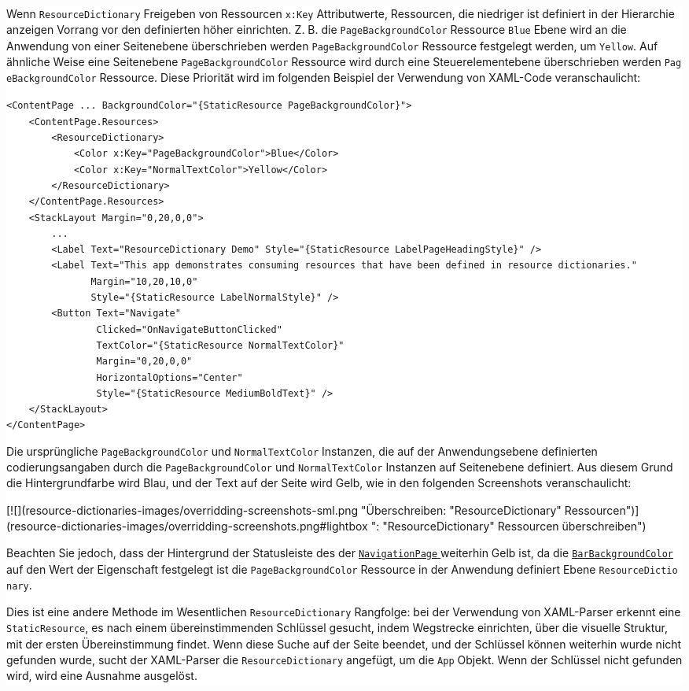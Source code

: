 Wenn `ResourceDictionary` Freigeben von Ressourcen `x:Key` Attributwerte, Ressourcen, die niedriger ist definiert in der Hierarchie anzeigen Vorrang vor den definierten höher einrichten. Z. B. die `PageBackgroundColor` Ressource `Blue` Ebene wird an die Anwendung von einer Seitenebene überschrieben werden `PageBackgroundColor` Ressource festgelegt werden, um `Yellow`. Auf ähnliche Weise eine Seitenebene `PageBackgroundColor` Ressource wird durch eine Steuerelementebene überschrieben werden `PageBackgroundColor` Ressource. Diese Priorität wird im folgenden Beispiel der Verwendung von XAML-Code veranschaulicht:

```xaml
<ContentPage ... BackgroundColor="{StaticResource PageBackgroundColor}">
    <ContentPage.Resources>
        <ResourceDictionary>
            <Color x:Key="PageBackgroundColor">Blue</Color>
            <Color x:Key="NormalTextColor">Yellow</Color>
        </ResourceDictionary>
    </ContentPage.Resources>
    <StackLayout Margin="0,20,0,0">
        ...
        <Label Text="ResourceDictionary Demo" Style="{StaticResource LabelPageHeadingStyle}" />
        <Label Text="This app demonstrates consuming resources that have been defined in resource dictionaries."
               Margin="10,20,10,0"
               Style="{StaticResource LabelNormalStyle}" />
        <Button Text="Navigate"
                Clicked="OnNavigateButtonClicked"
                TextColor="{StaticResource NormalTextColor}"
                Margin="0,20,0,0"
                HorizontalOptions="Center"
                Style="{StaticResource MediumBoldText}" />
    </StackLayout>
</ContentPage>
```

Die ursprüngliche `PageBackgroundColor` und `NormalTextColor` Instanzen, die auf der Anwendungsebene definierten codierungsangaben durch die `PageBackgroundColor` und `NormalTextColor` Instanzen auf Seitenebene definiert. Aus diesem Grund die Hintergrundfarbe wird Blau, und der Text auf der Seite wird Gelb, wie in den folgenden Screenshots veranschaulicht:

[![](resource-dictionaries-images/overridding-screenshots-sml.png "Überschreiben: "ResourceDictionary" Ressourcen")](resource-dictionaries-images/overridding-screenshots.png#lightbox ": "ResourceDictionary" Ressourcen überschreiben")

Beachten Sie jedoch, dass der Hintergrund der Statusleiste des der [ `NavigationPage` ](https://developer.xamarin.com/api/type/Xamarin.Forms.NavigationPage/) weiterhin Gelb ist, da die [ `BarBackgroundColor` ](https://developer.xamarin.com/api/property/Xamarin.Forms.NavigationPage.BarBackgroundColor/) auf den Wert der Eigenschaft festgelegt ist die `PageBackgroundColor` Ressource in der Anwendung definiert Ebene `ResourceDictionary`.

Dies ist eine andere Methode im Wesentlichen `ResourceDictionary` Rangfolge: bei der Verwendung von XAML-Parser erkennt eine `StaticResource`, es nach einem übereinstimmenden Schlüssel gesucht, indem Wegstrecke einrichten, über die visuelle Struktur, mit der ersten Übereinstimmung findet. Wenn diese Suche auf der Seite beendet, und der Schlüssel können weiterhin wurde nicht gefunden wurde, sucht der XAML-Parser die `ResourceDictionary` angefügt, um die `App` Objekt. Wenn der Schlüssel nicht gefunden wird, wird eine Ausnahme ausgelöst.

